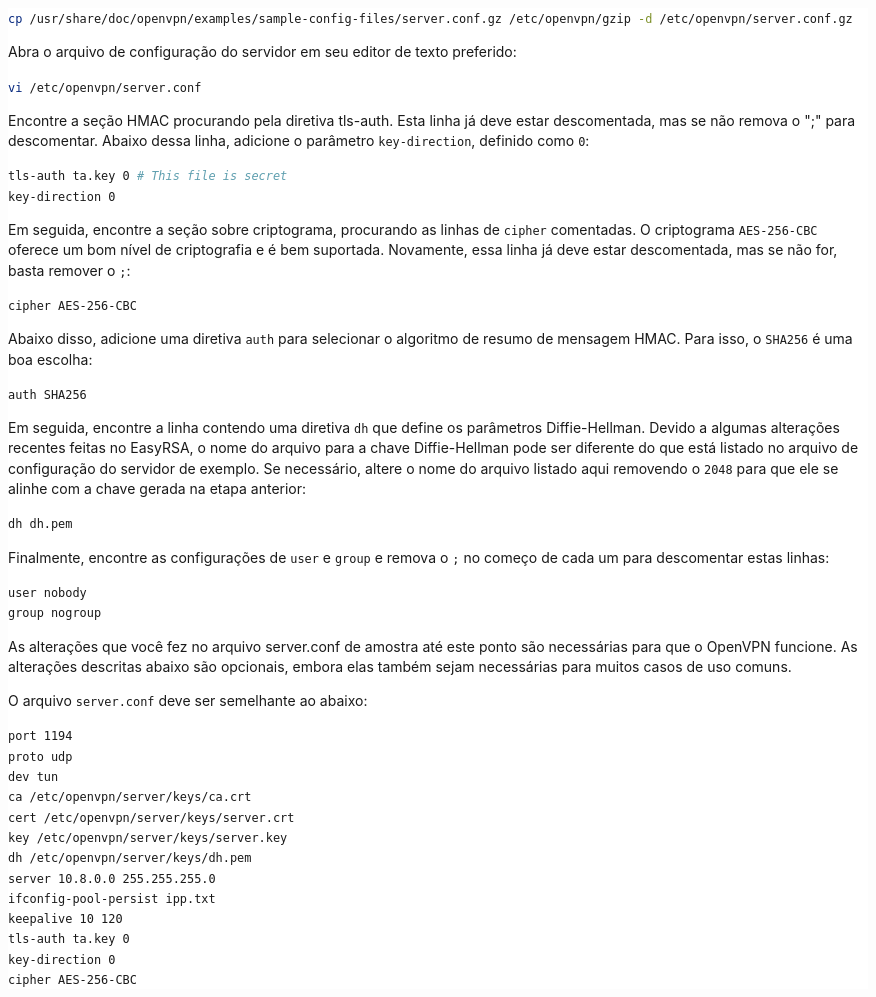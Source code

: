 ```bash
cp /usr/share/doc/openvpn/examples/sample-config-files/server.conf.gz /etc/openvpn/gzip -d /etc/openvpn/server.conf.gz
```

Abra o arquivo de configuração do servidor em seu editor de texto preferido:

```bash
vi /etc/openvpn/server.conf
```

Encontre a seção HMAC procurando pela diretiva tls-auth. Esta linha já deve estar descomentada, mas se não remova o ";" para descomentar. Abaixo dessa linha, adicione o parâmetro ``key-direction``, definido como ``0``:

```bash
tls-auth ta.key 0 # This file is secret
key-direction 0
```

Em seguida, encontre a seção sobre criptograma, procurando as linhas de ``cipher`` comentadas. O criptograma ``AES-256-CBC`` oferece um bom nível de criptografia e é bem suportada. Novamente, essa linha já deve estar descomentada, mas se não for, basta remover o ``;``:

```bash
cipher AES-256-CBC
```

Abaixo disso, adicione uma diretiva ``auth`` para selecionar o algoritmo de resumo de mensagem HMAC. Para isso, o ``SHA256`` é uma boa escolha:

```bash
auth SHA256
```

Em seguida, encontre a linha contendo uma diretiva ``dh`` que define os parâmetros Diffie-Hellman. Devido a algumas alterações recentes feitas no EasyRSA, o nome do arquivo para a chave Diffie-Hellman pode ser diferente do que está listado no arquivo de configuração do servidor de exemplo. Se necessário, altere o nome do arquivo listado aqui removendo o ``2048`` para que ele se alinhe com a chave gerada na etapa anterior:

```bash
dh dh.pem
```

Finalmente, encontre as configurações de ``user`` e ``group`` e remova o ``;`` no começo de cada um para descomentar estas linhas:

```bash
user nobody
group nogroup
```

As alterações que você fez no arquivo server.conf de amostra até este ponto são necessárias para que o OpenVPN funcione. As alterações descritas abaixo são opcionais, embora elas também sejam necessárias para muitos casos de uso comuns.

O arquivo ``server.conf`` deve ser semelhante ao abaixo:

```bash
port 1194
proto udp
dev tun
ca /etc/openvpn/server/keys/ca.crt
cert /etc/openvpn/server/keys/server.crt
key /etc/openvpn/server/keys/server.key
dh /etc/openvpn/server/keys/dh.pem
server 10.8.0.0 255.255.255.0
ifconfig-pool-persist ipp.txt
keepalive 10 120
tls-auth ta.key 0
key-direction 0
cipher AES-256-CBC
```